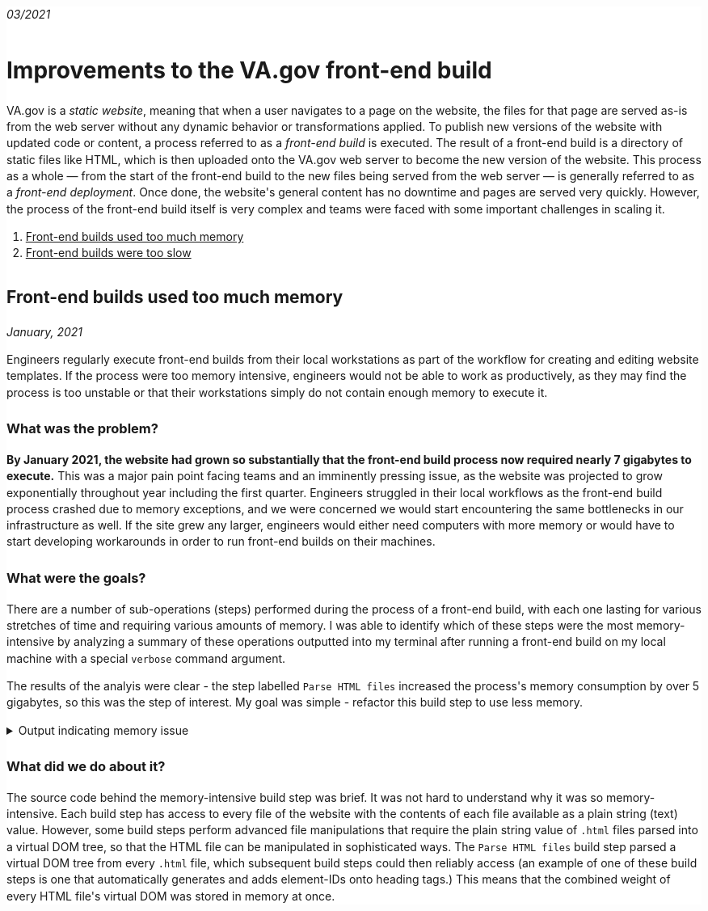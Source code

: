 _03/2021_

# Improvements to the VA.gov front-end build

VA.gov is a _static website_, meaning that when a user navigates to a page on the website, the files for that page are served as-is from the web server without any dynamic behavior or transformations applied. To publish new versions of the website with updated code or content, a process referred to as a _front-end build_ is executed. The result of a front-end build is a directory of static files like HTML, which is then uploaded onto the VA.gov web server to become the new version of the website. This process as a whole — from the start of the front-end build to the new files being served from the web server — is generally referred to as a _front-end deployment_. Once done, the website's general content has no downtime and pages are served very quickly. However, the process of the front-end build itself is very complex and teams were faced with some important challenges in scaling it.

1. [Front-end builds used too much memory](#Front-end-builds-used-too-much-memory)
2. [Front-end builds were too slow](#Front-end-builds-were-too-slow)

## Front-end builds used too much memory
_January, 2021_

Engineers regularly execute front-end builds from their local workstations as part of the workflow for creating and editing website templates. If the process were too memory intensive, engineers would not be able to work as productively, as they may find the process is too unstable or that their workstations simply do not contain enough memory to execute it.

### What was the problem?
__By January 2021, the website had grown so substantially that the front-end build process now required nearly 7 gigabytes to execute.__ This was a major pain point facing teams and an imminently pressing issue, as the website was projected to grow exponentially throughout year including the first quarter. Engineers struggled in their local workflows as the front-end build process crashed due to memory exceptions, and we were concerned we would start encountering the same bottlenecks in our infrastructure as well. If the site grew any larger, engineers would either need computers with more memory or would have to start developing workarounds in order to run front-end builds on their machines.

### What were the goals?
There are a number of sub-operations (steps) performed during the process of a front-end build, with each one lasting for various stretches of time and requiring various amounts of memory. I was able to identify which of these steps were the most memory-intensive by analyzing a summary of these operations outputted into my terminal after running a front-end build on my local machine with a special `verbose` command argument.

The results of the analyis were clear - the step labelled `Parse HTML files` increased the process's memory consumption by over 5 gigabytes, so this was the step of interest. My goal was simple - refactor this build step to use less memory.

<details><summary>Output indicating memory issue</summary></details>

### What did we do about it?
The source code behind the memory-intensive build step was brief. It was not hard to understand why it was so memory-intensive. Each build step has access to every file of the website with the contents of each file available as a plain string (text) value. However, some build steps perform advanced file manipulations that require the plain string value of `.html` files parsed into a virtual DOM tree, so that the HTML file can be manipulated in sophisticated ways. The `Parse HTML files` build step parsed a virtual DOM tree from every `.html` file, which subsequent build steps could then reliably access (an example of one of these build steps is one that automatically generates and adds element-IDs onto heading tags.) This means that the combined weight of every HTML file's virtual DOM was stored in memory at once.
